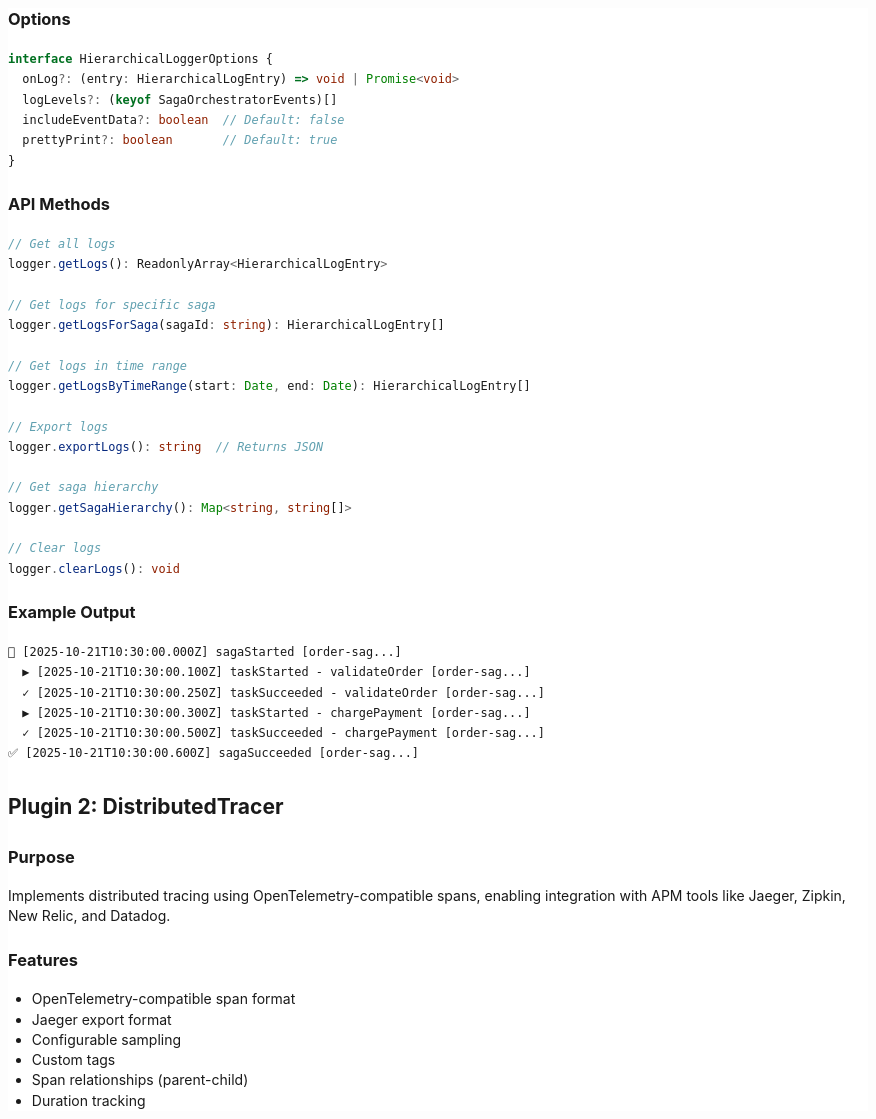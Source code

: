 
### Options

```typescript
interface HierarchicalLoggerOptions {
  onLog?: (entry: HierarchicalLogEntry) => void | Promise<void>
  logLevels?: (keyof SagaOrchestratorEvents)[]
  includeEventData?: boolean  // Default: false
  prettyPrint?: boolean       // Default: true
}
```

### API Methods

```typescript
// Get all logs
logger.getLogs(): ReadonlyArray<HierarchicalLogEntry>

// Get logs for specific saga
logger.getLogsForSaga(sagaId: string): HierarchicalLogEntry[]

// Get logs in time range
logger.getLogsByTimeRange(start: Date, end: Date): HierarchicalLogEntry[]

// Export logs
logger.exportLogs(): string  // Returns JSON

// Get saga hierarchy
logger.getSagaHierarchy(): Map<string, string[]>

// Clear logs
logger.clearLogs(): void
```

### Example Output

```
🚀 [2025-10-21T10:30:00.000Z] sagaStarted [order-sag...]
  ▶️ [2025-10-21T10:30:00.100Z] taskStarted - validateOrder [order-sag...]
  ✓ [2025-10-21T10:30:00.250Z] taskSucceeded - validateOrder [order-sag...]
  ▶️ [2025-10-21T10:30:00.300Z] taskStarted - chargePayment [order-sag...]
  ✓ [2025-10-21T10:30:00.500Z] taskSucceeded - chargePayment [order-sag...]
✅ [2025-10-21T10:30:00.600Z] sagaSucceeded [order-sag...]
```

## Plugin 2: DistributedTracer

### Purpose
Implements distributed tracing using OpenTelemetry-compatible spans, enabling integration with APM tools like Jaeger, Zipkin, New Relic, and Datadog.

### Features
- OpenTelemetry-compatible span format
- Jaeger export format
- Configurable sampling
- Custom tags
- Span relationships (parent-child)
- Duration tracking
